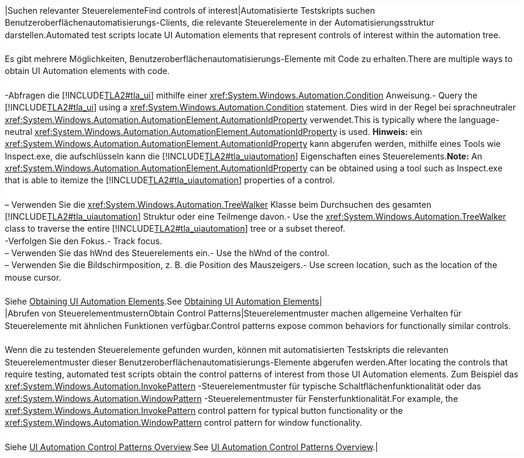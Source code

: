 |<span data-ttu-id="24b15-201">Suchen relevanter Steuerelemente</span><span class="sxs-lookup"><span data-stu-id="24b15-201">Find controls of interest</span></span>|<span data-ttu-id="24b15-202">Automatisierte Testskripts suchen Benutzeroberflächenautomatisierungs-Clients, die relevante Steuerelemente in der Automatisierungsstruktur darstellen.</span><span class="sxs-lookup"><span data-stu-id="24b15-202">Automated test scripts locate UI Automation elements that represent controls of interest within the automation tree.</span></span><br /><br /> <span data-ttu-id="24b15-203">Es gibt mehrere Möglichkeiten, Benutzeroberflächenautomatisierungs-Elemente mit Code zu erhalten.</span><span class="sxs-lookup"><span data-stu-id="24b15-203">There are multiple ways to obtain UI Automation elements with code.</span></span><br /><br /> <span data-ttu-id="24b15-204">-Abfragen die [!INCLUDE[TLA2#tla_ui](../../../includes/tla2sharptla-ui-md.md)] mithilfe einer <xref:System.Windows.Automation.Condition> Anweisung.</span><span class="sxs-lookup"><span data-stu-id="24b15-204">-   Query the [!INCLUDE[TLA2#tla_ui](../../../includes/tla2sharptla-ui-md.md)] using a <xref:System.Windows.Automation.Condition> statement.</span></span> <span data-ttu-id="24b15-205">Dies wird in der Regel bei sprachneutraler <xref:System.Windows.Automation.AutomationElement.AutomationIdProperty> verwendet.</span><span class="sxs-lookup"><span data-stu-id="24b15-205">This is typically where the language-neutral <xref:System.Windows.Automation.AutomationElement.AutomationIdProperty> is used.</span></span> <span data-ttu-id="24b15-206">**Hinweis:** ein <xref:System.Windows.Automation.AutomationElement.AutomationIdProperty> kann abgerufen werden, mithilfe eines Tools wie Inspect.exe, die aufschlüsseln kann die [!INCLUDE[TLA2#tla_uiautomation](../../../includes/tla2sharptla-uiautomation-md.md)] Eigenschaften eines Steuerelements.</span><span class="sxs-lookup"><span data-stu-id="24b15-206">**Note:**  An <xref:System.Windows.Automation.AutomationElement.AutomationIdProperty> can be obtained using a tool such as Inspect.exe that is able to itemize the [!INCLUDE[TLA2#tla_uiautomation](../../../includes/tla2sharptla-uiautomation-md.md)] properties of a control.</span></span> <br /><br /> <span data-ttu-id="24b15-207">– Verwenden Sie die <xref:System.Windows.Automation.TreeWalker> Klasse beim Durchsuchen des gesamten [!INCLUDE[TLA2#tla_uiautomation](../../../includes/tla2sharptla-uiautomation-md.md)] Struktur oder eine Teilmenge davon.</span><span class="sxs-lookup"><span data-stu-id="24b15-207">-   Use the <xref:System.Windows.Automation.TreeWalker> class to traverse the entire [!INCLUDE[TLA2#tla_uiautomation](../../../includes/tla2sharptla-uiautomation-md.md)] tree or a subset thereof.</span></span><br /><span data-ttu-id="24b15-208">-Verfolgen Sie den Fokus.</span><span class="sxs-lookup"><span data-stu-id="24b15-208">-   Track focus.</span></span><br /><span data-ttu-id="24b15-209">– Verwenden Sie das hWnd des Steuerelements ein.</span><span class="sxs-lookup"><span data-stu-id="24b15-209">-   Use the hWnd of the control.</span></span><br /><span data-ttu-id="24b15-210">– Verwenden Sie die Bildschirmposition, z. B. die Position des Mauszeigers.</span><span class="sxs-lookup"><span data-stu-id="24b15-210">-   Use screen location, such as the location of the mouse cursor.</span></span><br /><br /> <span data-ttu-id="24b15-211">Siehe [Obtaining UI Automation Elements](../../../docs/framework/ui-automation/obtaining-ui-automation-elements.md).</span><span class="sxs-lookup"><span data-stu-id="24b15-211">See [Obtaining UI Automation Elements](../../../docs/framework/ui-automation/obtaining-ui-automation-elements.md)</span></span>|  
|<span data-ttu-id="24b15-212">Abrufen von Steuerelementmustern</span><span class="sxs-lookup"><span data-stu-id="24b15-212">Obtain Control Patterns</span></span>|<span data-ttu-id="24b15-213">Steuerelementmuster machen allgemeine Verhalten für Steuerelemente mit ähnlichen Funktionen verfügbar.</span><span class="sxs-lookup"><span data-stu-id="24b15-213">Control patterns expose common behaviors for functionally similar controls.</span></span><br /><br /> <span data-ttu-id="24b15-214">Wenn die zu testenden Steuerelemente gefunden wurden, können mit automatisierten Testskripts die relevanten Steuerelementmuster dieser Benutzeroberflächenautomatisierungs-Elemente abgerufen werden.</span><span class="sxs-lookup"><span data-stu-id="24b15-214">After locating the controls that require testing, automated test scripts obtain the control patterns of interest from those UI Automation elements.</span></span> <span data-ttu-id="24b15-215">Zum Beispiel das <xref:System.Windows.Automation.InvokePattern> -Steuerelementmuster für typische Schaltflächenfunktionalität oder das <xref:System.Windows.Automation.WindowPattern> -Steuerelementmuster für Fensterfunktionalität.</span><span class="sxs-lookup"><span data-stu-id="24b15-215">For example, the <xref:System.Windows.Automation.InvokePattern> control pattern for typical button functionality or the <xref:System.Windows.Automation.WindowPattern> control pattern for window functionality.</span></span><br /><br /> <span data-ttu-id="24b15-216">Siehe [UI Automation Control Patterns Overview](../../../docs/framework/ui-automation/ui-automation-control-patterns-overview.md).</span><span class="sxs-lookup"><span data-stu-id="24b15-216">See [UI Automation Control Patterns Overview](../../../docs/framework/ui-automation/ui-automation-control-patterns-overview.md).</span></span>|  